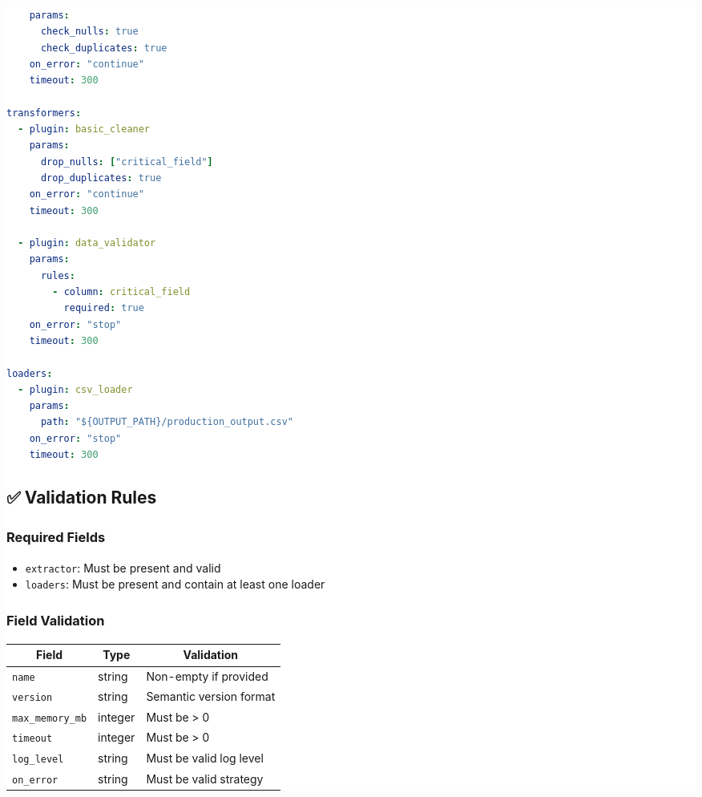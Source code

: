```yaml
    params:
      check_nulls: true
      check_duplicates: true
    on_error: "continue"
    timeout: 300

transformers:
  - plugin: basic_cleaner
    params:
      drop_nulls: ["critical_field"]
      drop_duplicates: true
    on_error: "continue"
    timeout: 300

  - plugin: data_validator
    params:
      rules:
        - column: critical_field
          required: true
    on_error: "stop"
    timeout: 300

loaders:
  - plugin: csv_loader
    params:
      path: "${OUTPUT_PATH}/production_output.csv"
    on_error: "stop"
    timeout: 300
```

## ✅ Validation Rules

### Required Fields

- `extractor`: Must be present and valid
- `loaders`: Must be present and contain at least one loader

### Field Validation

| Field | Type | Validation |
|-------|------|------------|
| `name` | string | Non-empty if provided |
| `version` | string | Semantic version format |
| `max_memory_mb` | integer | Must be > 0 |
| `timeout` | integer | Must be > 0 |
| `log_level` | string | Must be valid log level |
| `on_error` | string | Must be valid strategy |
